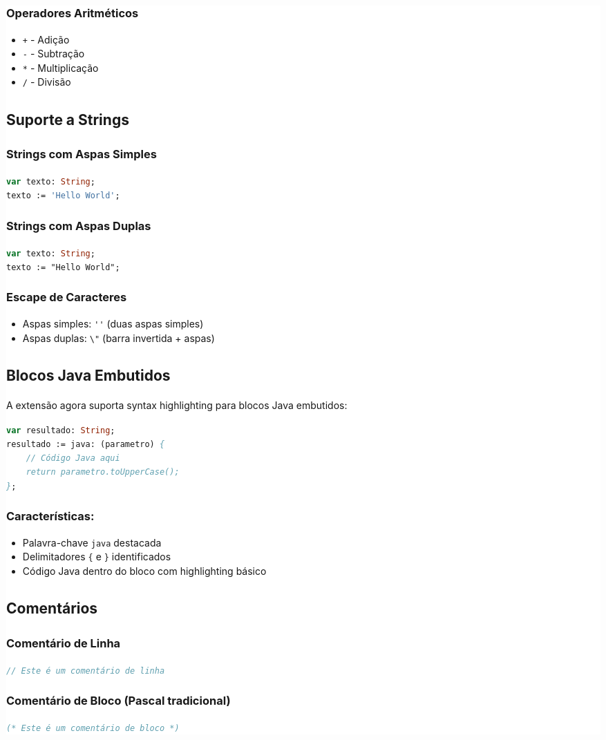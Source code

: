 ### Operadores Aritméticos
- `+` - Adição
- `-` - Subtração
- `*` - Multiplicação
- `/` - Divisão

## Suporte a Strings

### Strings com Aspas Simples
```pascal
var texto: String;
texto := 'Hello World';
```

### Strings com Aspas Duplas
```pascal
var texto: String;
texto := "Hello World";
```

### Escape de Caracteres
- Aspas simples: `''` (duas aspas simples)
- Aspas duplas: `\"` (barra invertida + aspas)

## Blocos Java Embutidos

A extensão agora suporta syntax highlighting para blocos Java embutidos:

```pascal
var resultado: String;
resultado := java: (parametro) {
    // Código Java aqui
    return parametro.toUpperCase();
};
```

### Características:
- Palavra-chave `java` destacada
- Delimitadores `{` e `}` identificados
- Código Java dentro do bloco com highlighting básico

## Comentários

### Comentário de Linha
```pascal
// Este é um comentário de linha
```

### Comentário de Bloco (Pascal tradicional)
```pascal
(* Este é um comentário de bloco *)
```
